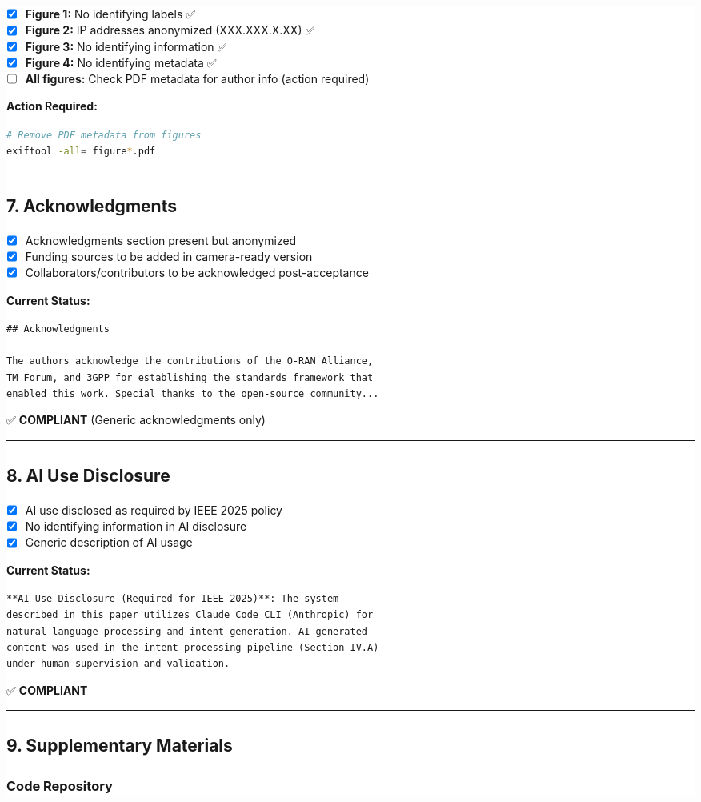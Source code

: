 - [x] **Figure 1:** No identifying labels ✅
- [x] **Figure 2:** IP addresses anonymized (XXX.XXX.X.XX) ✅
- [x] **Figure 3:** No identifying information ✅
- [x] **Figure 4:** No identifying metadata ✅
- [ ] **All figures:** Check PDF metadata for author info (action required)

**Action Required:**
```bash
# Remove PDF metadata from figures
exiftool -all= figure*.pdf
```

---

## 7. Acknowledgments

- [x] Acknowledgments section present but anonymized
- [x] Funding sources to be added in camera-ready version
- [x] Collaborators/contributors to be acknowledged post-acceptance

**Current Status:**
```
## Acknowledgments

The authors acknowledge the contributions of the O-RAN Alliance,
TM Forum, and 3GPP for establishing the standards framework that
enabled this work. Special thanks to the open-source community...
```
✅ **COMPLIANT** (Generic acknowledgments only)

---

## 8. AI Use Disclosure

- [x] AI use disclosed as required by IEEE 2025 policy
- [x] No identifying information in AI disclosure
- [x] Generic description of AI usage

**Current Status:**
```
**AI Use Disclosure (Required for IEEE 2025)**: The system
described in this paper utilizes Claude Code CLI (Anthropic) for
natural language processing and intent generation. AI-generated
content was used in the intent processing pipeline (Section IV.A)
under human supervision and validation.
```
✅ **COMPLIANT**

---

## 9. Supplementary Materials

### Code Repository
